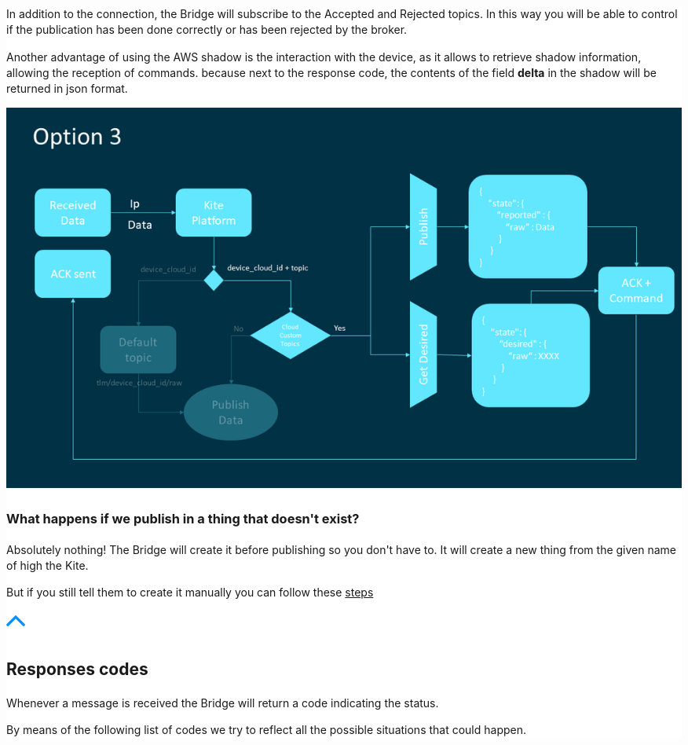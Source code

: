 In addition to the connection, the Bridge will subscribe to the Accepted and Rejected topics. 
In this way you will be able to control if the publication has been done correctly or has been rejected by the broker.

Another advantage of using the AWS shadow is the interaction with the device, 
as it allows to retrieve shadow information, allowing the reception of commands.
because next to the response code, the contents of the field **delta**  in the shadow will be returned in json format.

![pic](pictures/Bridge/Bridge_overview_AWS_option3.png)

### What happens if we publish in a thing that doesn't exist?

Absolutely nothing! The Bridge will create it before publishing so you don't have to.
It will create a new thing from the given name of high the Kite.

But if you still tell them to create it manually you can follow these [steps](AWS_create_new_thing.md)

[![pic](pictures/utils/arrow_up.png)](#table-of-contents)

## Responses codes

Whenever a message is received the Bridge will return a code indicating the status.

By means of the following list of codes we try to reflect all the possible situations that could happen.
